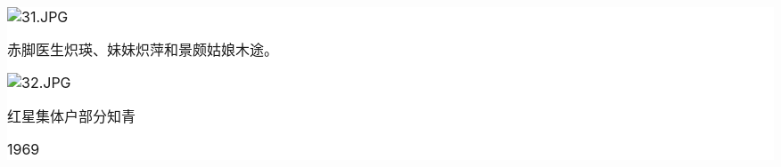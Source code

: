   </font>
 </p>
 <p class="MsoNormal">
  <o:p>
   <font size="3">
   </font>
  </o:p>
 </p>
 <p class="MsoNormal">
  <font size="3">
   <img alt="31.JPG" border="0" height="518" src="http://mjlsh.usc.cuhk.edu.hk/medias/contents/3982/31.JPG" width="350"/>
   <o:p>
   </o:p>
  </font>
 </p>
 <p class="MsoNormal">
  <font size="3">
   <span lang="ZH-CN" style="font-family:宋体;mso-ascii-font-family:
Calibri;mso-ascii-theme-font:minor-latin;mso-fareast-font-family:宋体;mso-fareast-theme-font:
minor-fareast">
    赤脚医生炽瑛、妹妹炽萍和景颇姑娘木途。
   </span>
   <o:p>
   </o:p>
  </font>
 </p>
 <p class="MsoNormal">
  <o:p>
   <font size="3">
   </font>
  </o:p>
 </p>
 <p class="MsoNormal">
  <font size="3">
   <img alt="32.JPG" border="0" height="500" src="http://mjlsh.usc.cuhk.edu.hk/medias/contents/3982/32.JPG" width="500"/>
   <o:p>
   </o:p>
  </font>
 </p>
 <p class="MsoNormal">
  <font size="3">
   <span lang="ZH-CN" style="font-family:宋体;mso-ascii-font-family:
Calibri;mso-ascii-theme-font:minor-latin;mso-fareast-font-family:宋体;mso-fareast-theme-font:
minor-fareast">
    红星集体户部分知青
   </span>
   <o:p>
   </o:p>
  </font>
 </p>
 <p class="MsoNormal">
  <o:p>
   <font size="3">
   </font>
  </o:p>
 </p>
 <p class="MsoNormal">
  <font size="3">
   1969
   <span lang="ZH-CN" style="font-family:宋体;mso-ascii-font-family:
Calibri;mso-ascii-theme-font:minor-latin;mso-fareast-font-family:宋体;mso-fareast-theme-font:
minor-fareast">